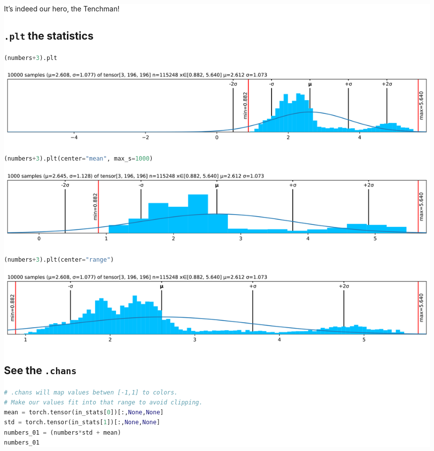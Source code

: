 It’s indeed our hero, the Tenchman!

## `.plt` the statistics

``` python
(numbers+3).plt
```

![](index_files/figure-commonmark/cell-16-output-1.svg)

``` python
(numbers+3).plt(center="mean", max_s=1000)
```

![](index_files/figure-commonmark/cell-17-output-1.svg)

``` python
(numbers+3).plt(center="range")
```

![](index_files/figure-commonmark/cell-18-output-1.svg)

## See the `.chans`

``` python
# .chans will map values betwen [-1,1] to colors.
# Make our values fit into that range to avoid clipping.
mean = torch.tensor(in_stats[0])[:,None,None]
std = torch.tensor(in_stats[1])[:,None,None]
numbers_01 = (numbers*std + mean)
numbers_01
```
